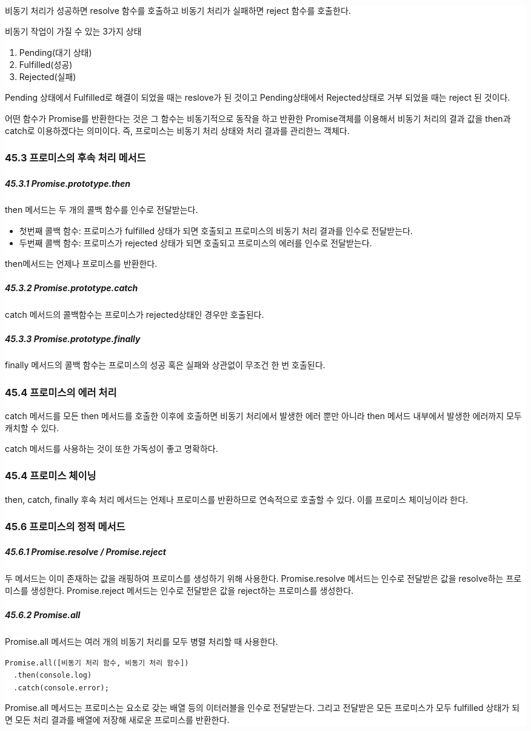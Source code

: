 비동기 처리가 성공하면 resolve 함수를 호출하고 비동기 처리가 실패하면 reject 함수를 호출한다.

비동기 작업이 가질 수 있는 3가지 상태

1. Pending(대기 상태)
2. Fulfilled(성공)
3. Rejected(실패)

Pending 상태에서 Fulfilled로 해결이 되었을 때는 reslove가 된 것이고 Pending상태에서 Rejected상태로 거부 되었을 때는 reject 된 것이다.

어떤 함수가 Promise를 반환한다는 것은 그 함수는 비동기적으로 동작을 하고 반환한 Promise객체를 이용해서 비동기 처리의 결과 값을 then과 catch로 이용하겠다는 의미이다. 즉, 프로미스는 비동기 처리 상태와 처리 결과를 관리한느 객체다.

### 45.3 프로미스의 후속 처리 메서드

##### 45.3.1 Promise.prototype.then

then 메서드는 두 개의 콜백 함수를 인수로 전달받는다.

- 첫번째 콜백 함수: 프로미스가 fulfilled 상태가 되면 호출되고 프로미스의 비동기 처리 결과를 인수로 전달받는다.
- 두번째 콜백 함수: 프로미스가 rejected 상태가 되면 호출되고 프로미스의 에러를 인수로 전달받는다.

then메서드는 언제나 프로미스를 반환한다.

##### 45.3.2 Promise.prototype.catch
catch 메서드의 콜백함수는 프로미스가 rejected상태인 경우만 호출된다.

##### 45.3.3 Promise.prototype.finally
finally 메서드의 콜백 함수는 프로미스의 성공 혹은 실패와 상관없이 무조건 한 번 호출된다.

### 45.4 프로미스의 에러 처리

catch 메서드를 모든 then 메서드를 호출한 이후에 호출하면 비동기 처리에서 발생한 에러 뿐만 아니라 then 메서드 내부에서 발생한 에러까지 모두 캐치할 수 있다.

catch 메서드를 사용하는 것이 또한 가독성이 좋고 명확하다.

### 45.4 프로미스 체이닝
then, catch, finally 후속 처리 메서드는 언제나 프로미스를 반환하므로 연속적으로 호출할 수 있다. 이를 프로미스 체이닝이라 한다.

### 45.6 프로미스의 정적 메서드
##### 45.6.1 Promise.resolve / Promise.reject
두 메서드는 이미 존재하는 값을 래핑하여 프로미스를 생성하기 위해 사용한다. Promise.resolve 메서드는 인수로 전달받은 값을 resolve하는 프로미스를 생성한다. Promise.reject 메서드는 인수로 전달받은 값을 reject하는 프로미스를 생성한다.

##### 45.6.2 Promise.all
Promise.all 메서드는 여러 개의 비동기 처리를 모두 병렬 처리할 때 사용한다.

```
Promise.all([비동기 처리 함수, 비동기 처리 함수])
  .then(console.log)
  .catch(console.error);
```

Promise.all 메서드는 프로미스는 요소로 갖는 배열 등의 이터러블을 인수로 전달받는다. 그리고 전달받은 모든 프로미스가 모두 fulfilled 상태가 되면 모든 처리 결과를 배열에 저장해 새로운 프로미스를 반환한다.
